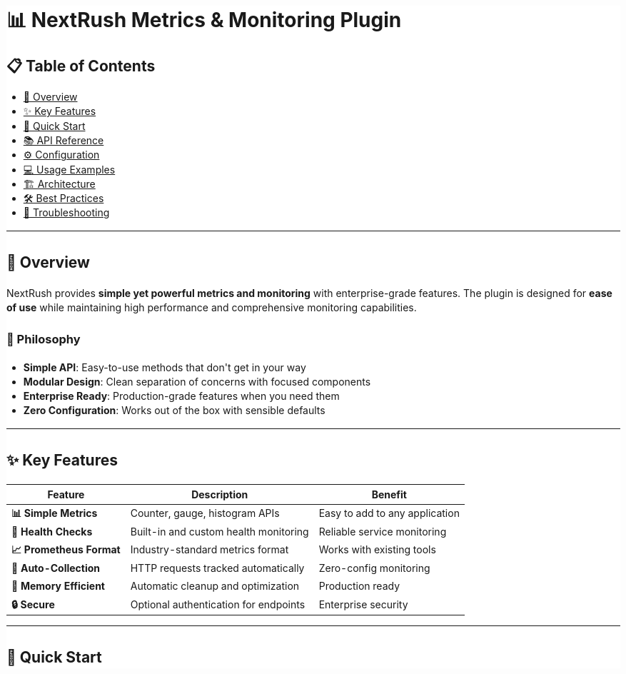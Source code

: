 # 📊 NextRush Metrics & Monitoring Plugin

## 📋 Table of Contents

- [🎯 Overview](#-overview)
- [✨ Key Features](#-key-features)
- [🚀 Quick Start](#-quick-start)
- [📚 API Reference](#-api-reference)
- [⚙️ Configuration](#-configuration)
- [💻 Usage Examples](#-usage-examples)
- [🏗️ Architecture](#-architecture)
- [🛠️ Best Practices](#-best-practices)
- [🚨 Troubleshooting](#-troubleshooting)

---

## 🎯 Overview

NextRush provides **simple yet powerful metrics and monitoring** with enterprise-grade features. The plugin is designed for **ease of use** while maintaining high performance and comprehensive monitoring capabilities.

### 🌟 Philosophy

- **Simple API**: Easy-to-use methods that don't get in your way
- **Modular Design**: Clean separation of concerns with focused components
- **Enterprise Ready**: Production-grade features when you need them
- **Zero Configuration**: Works out of the box with sensible defaults

---

## ✨ Key Features

| Feature                  | Description                           | Benefit                        |
| ------------------------ | ------------------------------------- | ------------------------------ |
| **📊 Simple Metrics**    | Counter, gauge, histogram APIs        | Easy to add to any application |
| **🏥 Health Checks**     | Built-in and custom health monitoring | Reliable service monitoring    |
| **📈 Prometheus Format** | Industry-standard metrics format      | Works with existing tools      |
| **🎯 Auto-Collection**   | HTTP requests tracked automatically   | Zero-config monitoring         |
| **💾 Memory Efficient**  | Automatic cleanup and optimization    | Production ready               |
| **🔒 Secure**            | Optional authentication for endpoints | Enterprise security            |

---

## 🚀 Quick Start
